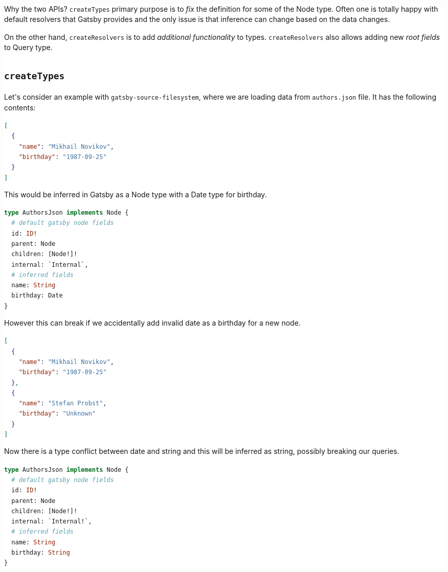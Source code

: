 Why the two APIs? `createTypes` primary purpose is to _fix_ the definition for some of the Node type. Often one is totally happy with default resolvers that Gatsby provides and the only issue is that inference can change based on the data changes.

On the other hand, `createResolvers` is to add _additional functionality_ to types. `createResolvers` also allows adding new _root fields_ to Query type.

## `createTypes`

Let's consider an example with `gatsby-source-filesystem`, where we are loading data from `authors.json` file. It has the following contents:

```json
[
  {
    "name": "Mikhail Novikov",
    "birthday": "1987-09-25"
  }
]
```

This would be inferred in Gatsby as a Node type with a Date type for birthday.

```graphql
type AuthorsJson implements Node {
  # default gatsby node fields
  id: ID!
  parent: Node
  children: [Node!]!
  internal: `Internal`,
  # inferred fields
  name: String
  birthday: Date
}
```

However this can break if we accidentally add invalid date as a birthday for a new node.

```json
[
  {
    "name": "Mikhail Novikov",
    "birthday": "1987-09-25"
  },
  {
    "name": "Stefan Probst",
    "birthday": "Unknown"
  }
]
```

Now there is a type conflict between date and string and this will be inferred as string, possibly breaking our queries.

```graphql
type AuthorsJson implements Node {
  # default gatsby node fields
  id: ID!
  parent: Node
  children: [Node!]!
  internal: `Internal!`,
  # inferred fields
  name: String
  birthday: String
}
```
